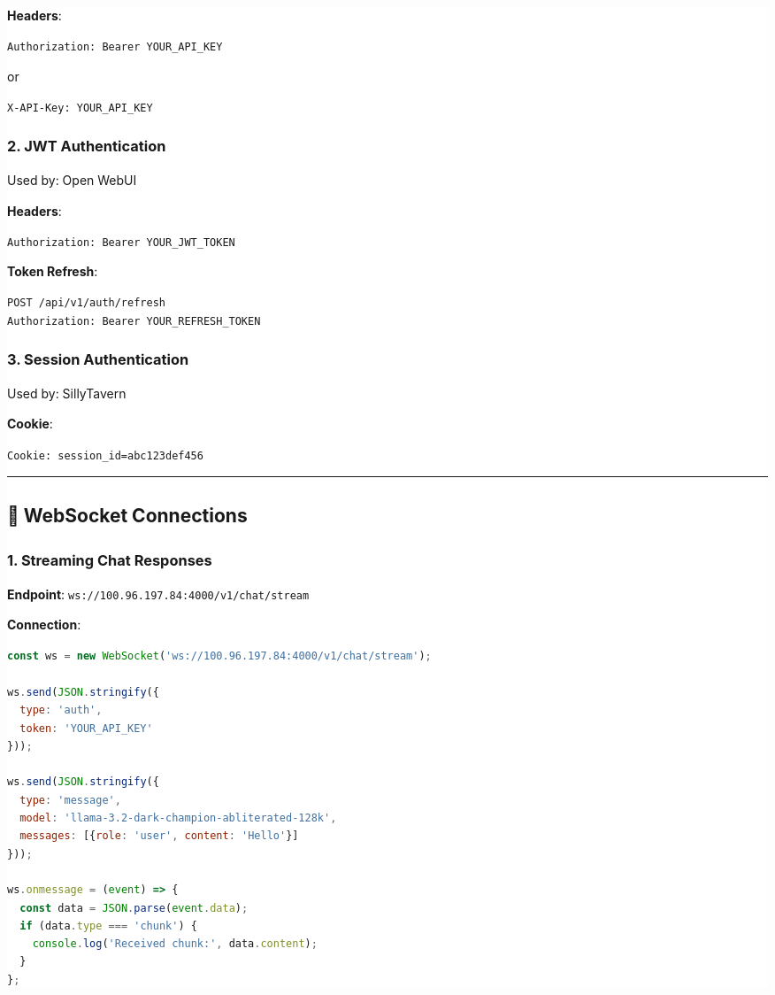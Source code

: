 **Headers**:
```http
Authorization: Bearer YOUR_API_KEY
```

or

```http
X-API-Key: YOUR_API_KEY
```

### 2. JWT Authentication

Used by: Open WebUI

**Headers**:
```http
Authorization: Bearer YOUR_JWT_TOKEN
```

**Token Refresh**:
```http
POST /api/v1/auth/refresh
Authorization: Bearer YOUR_REFRESH_TOKEN
```

### 3. Session Authentication

Used by: SillyTavern

**Cookie**:
```http
Cookie: session_id=abc123def456
```

---

## 🔄 WebSocket Connections

### 1. Streaming Chat Responses

**Endpoint**: `ws://100.96.197.84:4000/v1/chat/stream`

**Connection**:
```javascript
const ws = new WebSocket('ws://100.96.197.84:4000/v1/chat/stream');

ws.send(JSON.stringify({
  type: 'auth',
  token: 'YOUR_API_KEY'
}));

ws.send(JSON.stringify({
  type: 'message',
  model: 'llama-3.2-dark-champion-abliterated-128k',
  messages: [{role: 'user', content: 'Hello'}]
}));

ws.onmessage = (event) => {
  const data = JSON.parse(event.data);
  if (data.type === 'chunk') {
    console.log('Received chunk:', data.content);
  }
};
```
